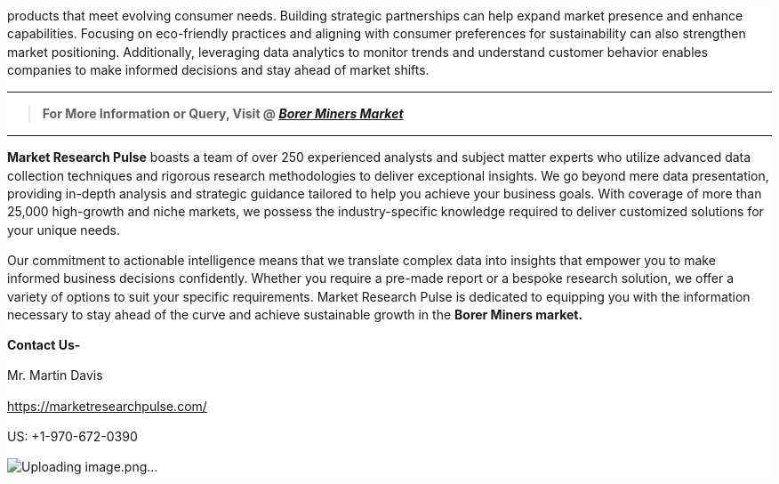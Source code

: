 products that meet evolving consumer needs. Building strategic partnerships can help expand market presence and enhance capabilities. Focusing on eco-friendly practices and aligning with consumer preferences for sustainability can also strengthen market positioning. Additionally, leveraging data analytics to monitor trends and understand customer behavior enables companies to make informed decisions and stay ahead of market shifts.</p><hr /><blockquote><p><strong>For More Information or Query, Visit @&nbsp;<em><a href="https://marketresearchpulse.com/report/113427/borer-miners-market?utm_source=Linkedin&utm_medium=027">Borer Miners Market</a></em></strong></p></blockquote><hr /><p><strong>Market Research Pulse</strong> boasts a team of over 250 experienced analysts and subject matter experts who utilize advanced data collection techniques and rigorous research methodologies to deliver exceptional insights. We go beyond mere data presentation, providing in-depth analysis and strategic guidance tailored to help you achieve your business goals. With coverage of more than 25,000 high-growth and niche markets, we possess the industry-specific knowledge required to deliver customized solutions for your unique needs.</p><p>Our commitment to actionable intelligence means that we translate complex data into insights that empower you to make informed business decisions confidently. Whether you require a pre-made report or a bespoke research solution, we offer a variety of options to suit your specific requirements. Market Research Pulse is dedicated to equipping you with the information necessary to stay ahead of the curve and achieve sustainable growth in the <strong>Borer Miners market.</strong></p><p><strong>Contact Us-</strong></p><p>Mr. Martin Davis</p><p>https://marketresearchpulse.com/</p><p>US: +1-970-672-0390</p>
![Uploading image.png…]()
